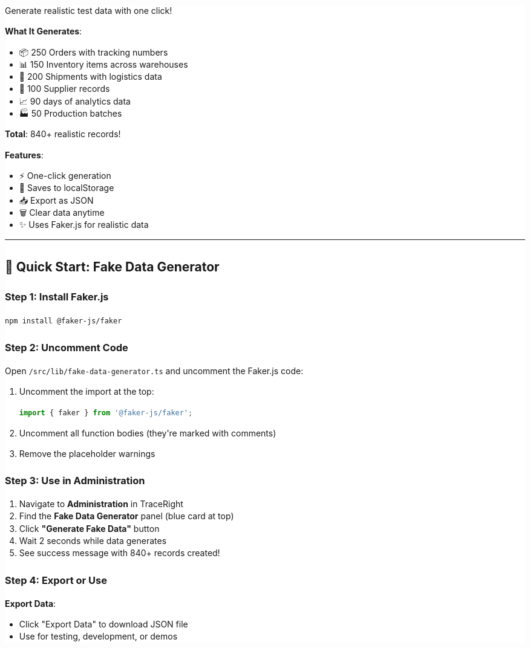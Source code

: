 Generate realistic test data with one click!

**What It Generates**:
- 📦 250 Orders with tracking numbers
- 📊 150 Inventory items across warehouses
- 🚚 200 Shipments with logistics data
- 🏢 100 Supplier records
- 📈 90 days of analytics data
- 🏭 50 Production batches

**Total**: 840+ realistic records!

**Features**:
- ⚡ One-click generation
- 💾 Saves to localStorage
- 📥 Export as JSON
- 🗑️ Clear data anytime
- ✨ Uses Faker.js for realistic data

---

## 🚀 Quick Start: Fake Data Generator

### Step 1: Install Faker.js

```bash
npm install @faker-js/faker
```

### Step 2: Uncomment Code

Open `/src/lib/fake-data-generator.ts` and uncomment the Faker.js code:

1. Uncomment the import at the top:
   ```typescript
   import { faker } from '@faker-js/faker';
   ```

2. Uncomment all function bodies (they're marked with comments)

3. Remove the placeholder warnings

### Step 3: Use in Administration

1. Navigate to **Administration** in TraceRight
2. Find the **Fake Data Generator** panel (blue card at top)
3. Click **"Generate Fake Data"** button
4. Wait 2 seconds while data generates
5. See success message with 840+ records created!

### Step 4: Export or Use

**Export Data**:
- Click "Export Data" to download JSON file
- Use for testing, development, or demos
